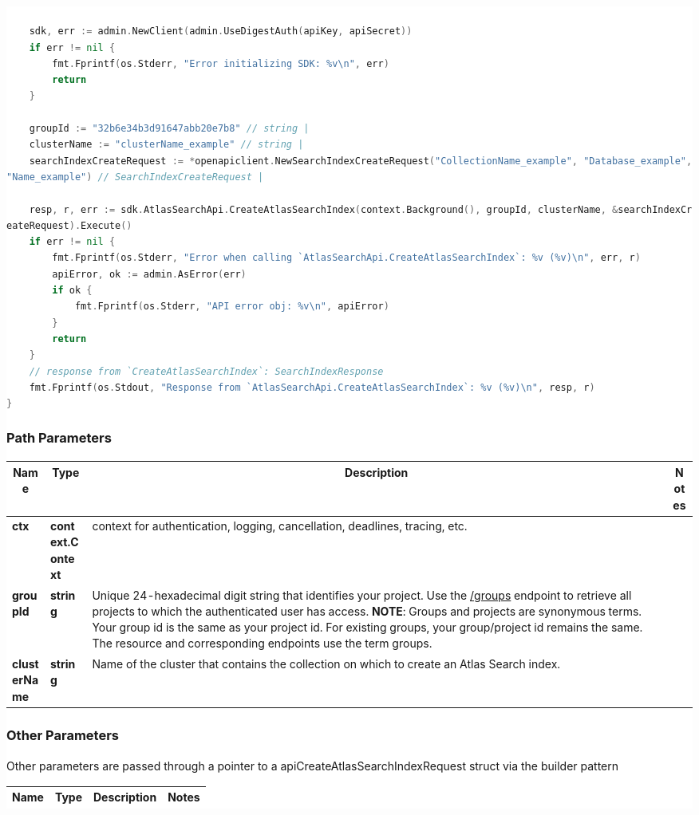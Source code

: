 ```go

    sdk, err := admin.NewClient(admin.UseDigestAuth(apiKey, apiSecret))
    if err != nil {
        fmt.Fprintf(os.Stderr, "Error initializing SDK: %v\n", err)
        return
    }

    groupId := "32b6e34b3d91647abb20e7b8" // string | 
    clusterName := "clusterName_example" // string | 
    searchIndexCreateRequest := *openapiclient.NewSearchIndexCreateRequest("CollectionName_example", "Database_example", "Name_example") // SearchIndexCreateRequest | 

    resp, r, err := sdk.AtlasSearchApi.CreateAtlasSearchIndex(context.Background(), groupId, clusterName, &searchIndexCreateRequest).Execute()
    if err != nil {
        fmt.Fprintf(os.Stderr, "Error when calling `AtlasSearchApi.CreateAtlasSearchIndex`: %v (%v)\n", err, r)
        apiError, ok := admin.AsError(err)
        if ok {
            fmt.Fprintf(os.Stderr, "API error obj: %v\n", apiError)
        }
        return
    }
    // response from `CreateAtlasSearchIndex`: SearchIndexResponse
    fmt.Fprintf(os.Stdout, "Response from `AtlasSearchApi.CreateAtlasSearchIndex`: %v (%v)\n", resp, r)
}
```

### Path Parameters


Name | Type | Description  | Notes
------------- | ------------- | ------------- | -------------
**ctx** | **context.Context** | context for authentication, logging, cancellation, deadlines, tracing, etc.
**groupId** | **string** | Unique 24-hexadecimal digit string that identifies your project. Use the [/groups](#tag/Projects/operation/listProjects) endpoint to retrieve all projects to which the authenticated user has access.  **NOTE**: Groups and projects are synonymous terms. Your group id is the same as your project id. For existing groups, your group/project id remains the same. The resource and corresponding endpoints use the term groups. | 
**clusterName** | **string** | Name of the cluster that contains the collection on which to create an Atlas Search index. | 

### Other Parameters

Other parameters are passed through a pointer to a apiCreateAtlasSearchIndexRequest struct via the builder pattern


Name | Type | Description  | Notes
------------- | ------------- | ------------- | -------------
